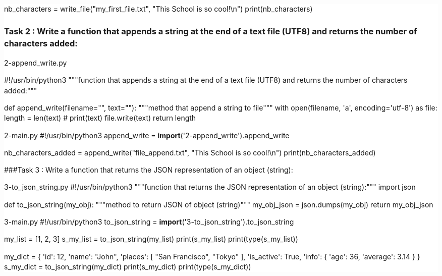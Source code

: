 nb_characters = write_file("my_first_file.txt", "This School is so cool!\n")
print(nb_characters)

### Task 2 : Write a function that appends a string at the end of a text file (UTF8) and returns the number of characters added:

2-append_write.py

#!/usr/bin/python3
"""function that appends a string at the end of a
text file (UTF8) and returns the number of characters added:"""

def append_write(filename="", text=""):
    """method that append a string to file"""
    with open(filename, 'a', encoding='utf-8') as file:
        length = len(text)
        # print(text)
        file.write(text)
    return length

2-main.py
#!/usr/bin/python3
append_write = __import__('2-append_write').append_write

nb_characters_added = append_write("file_append.txt", "This School is so cool!\n")
print(nb_characters_added)

###Task 3 : Write a function that returns the JSON representation of an object (string):

3-to_json_string.py
#!/usr/bin/python3
"""function that returns the JSON representation of an object (string):"""
import json


def to_json_string(my_obj):
    """method to return JSON of object (string)"""
    my_obj_json = json.dumps(my_obj)
    return my_obj_json

3-main.py
#!/usr/bin/python3
to_json_string = __import__('3-to_json_string').to_json_string

my_list = [1, 2, 3]
s_my_list = to_json_string(my_list)
print(s_my_list)
print(type(s_my_list))

my_dict = {
    'id': 12,
    'name': "John",
    'places': [ "San Francisco", "Tokyo" ],
    'is_active': True,
    'info': {
        'age': 36,
        'average': 3.14
    }
}
s_my_dict = to_json_string(my_dict)
print(s_my_dict)
print(type(s_my_dict))
